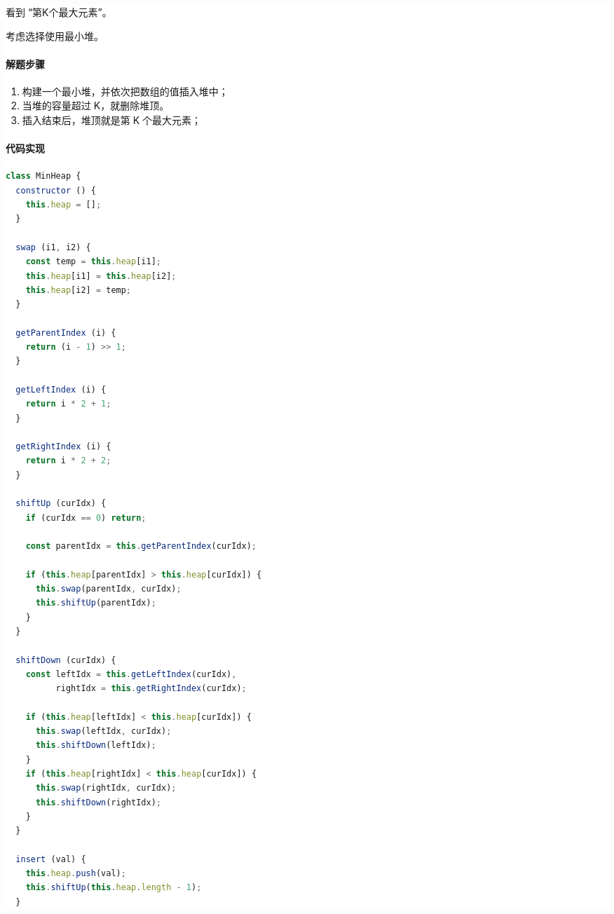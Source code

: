 看到 “第K个最大元素”。

考虑选择使用最小堆。

#### 解题步骤

1. 构建一个最小堆，并依次把数组的值插入堆中；
2. 当堆的容量超过 K，就删除堆顶。
3. 插入结束后，堆顶就是第 K 个最大元素；

#### 代码实现

```js
class MinHeap {
  constructor () {
    this.heap = [];
  }

  swap (i1, i2) {
    const temp = this.heap[i1];
    this.heap[i1] = this.heap[i2];
    this.heap[i2] = temp;
  }

  getParentIndex (i) {
    return (i - 1) >> 1;
  }

  getLeftIndex (i) {
    return i * 2 + 1;
  }

  getRightIndex (i) {
    return i * 2 + 2;
  }

  shiftUp (curIdx) {
    if (curIdx == 0) return;

    const parentIdx = this.getParentIndex(curIdx);

    if (this.heap[parentIdx] > this.heap[curIdx]) {
      this.swap(parentIdx, curIdx);
      this.shiftUp(parentIdx);
    }
  }

  shiftDown (curIdx) {
    const leftIdx = this.getLeftIndex(curIdx),
          rightIdx = this.getRightIndex(curIdx);

    if (this.heap[leftIdx] < this.heap[curIdx]) {
      this.swap(leftIdx, curIdx);
      this.shiftDown(leftIdx);
    }
    if (this.heap[rightIdx] < this.heap[curIdx]) {
      this.swap(rightIdx, curIdx);
      this.shiftDown(rightIdx);
    }
  }

  insert (val) {
    this.heap.push(val);
    this.shiftUp(this.heap.length - 1);
  }
```